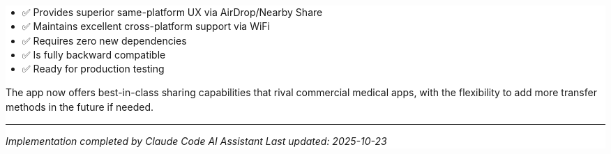 - ✅ Provides superior same-platform UX via AirDrop/Nearby Share
- ✅ Maintains excellent cross-platform support via WiFi
- ✅ Requires zero new dependencies
- ✅ Is fully backward compatible
- ✅ Ready for production testing

The app now offers best-in-class sharing capabilities that rival commercial medical apps, with the flexibility to add more transfer methods in the future if needed.

---

*Implementation completed by Claude Code AI Assistant*
*Last updated: 2025-10-23*

